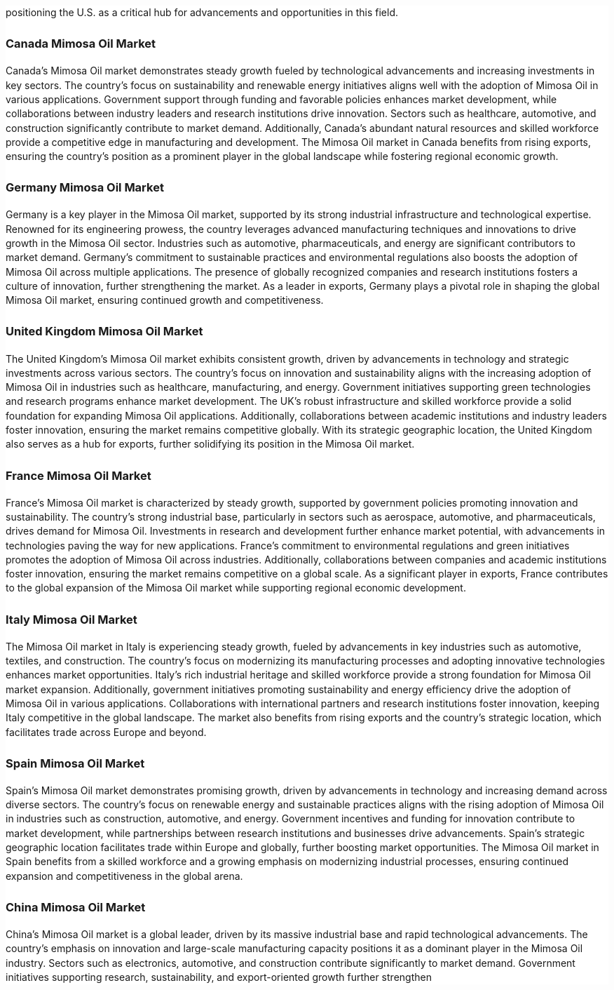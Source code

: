 positioning the U.S. as a critical hub for advancements and opportunities in this field.</p><h3>Canada Mimosa Oil Market</h3><p>Canada&rsquo;s Mimosa Oil market demonstrates steady growth fueled by technological advancements and increasing investments in key sectors. The country&rsquo;s focus on sustainability and renewable energy initiatives aligns well with the adoption of Mimosa Oil in various applications. Government support through funding and favorable policies enhances market development, while collaborations between industry leaders and research institutions drive innovation. Sectors such as healthcare, automotive, and construction significantly contribute to market demand. Additionally, Canada&rsquo;s abundant natural resources and skilled workforce provide a competitive edge in manufacturing and development. The Mimosa Oil market in Canada benefits from rising exports, ensuring the country&rsquo;s position as a prominent player in the global landscape while fostering regional economic growth.</p><h3>Germany Mimosa Oil Market</h3><p>Germany is a key player in the Mimosa Oil market, supported by its strong industrial infrastructure and technological expertise. Renowned for its engineering prowess, the country leverages advanced manufacturing techniques and innovations to drive growth in the Mimosa Oil sector. Industries such as automotive, pharmaceuticals, and energy are significant contributors to market demand. Germany&rsquo;s commitment to sustainable practices and environmental regulations also boosts the adoption of Mimosa Oil across multiple applications. The presence of globally recognized companies and research institutions fosters a culture of innovation, further strengthening the market. As a leader in exports, Germany plays a pivotal role in shaping the global Mimosa Oil market, ensuring continued growth and competitiveness.</p><h3>United Kingdom Mimosa Oil Market</h3><p>The United Kingdom&rsquo;s Mimosa Oil market exhibits consistent growth, driven by advancements in technology and strategic investments across various sectors. The country&rsquo;s focus on innovation and sustainability aligns with the increasing adoption of Mimosa Oil in industries such as healthcare, manufacturing, and energy. Government initiatives supporting green technologies and research programs enhance market development. The UK&rsquo;s robust infrastructure and skilled workforce provide a solid foundation for expanding Mimosa Oil applications. Additionally, collaborations between academic institutions and industry leaders foster innovation, ensuring the market remains competitive globally. With its strategic geographic location, the United Kingdom also serves as a hub for exports, further solidifying its position in the Mimosa Oil market.</p><h3>France Mimosa Oil Market</h3><p>France&rsquo;s Mimosa Oil market is characterized by steady growth, supported by government policies promoting innovation and sustainability. The country&rsquo;s strong industrial base, particularly in sectors such as aerospace, automotive, and pharmaceuticals, drives demand for Mimosa Oil. Investments in research and development further enhance market potential, with advancements in technologies paving the way for new applications. France&rsquo;s commitment to environmental regulations and green initiatives promotes the adoption of Mimosa Oil across industries. Additionally, collaborations between companies and academic institutions foster innovation, ensuring the market remains competitive on a global scale. As a significant player in exports, France contributes to the global expansion of the Mimosa Oil market while supporting regional economic development.</p><h3>Italy Mimosa Oil Market</h3><p>The Mimosa Oil market in Italy is experiencing steady growth, fueled by advancements in key industries such as automotive, textiles, and construction. The country&rsquo;s focus on modernizing its manufacturing processes and adopting innovative technologies enhances market opportunities. Italy&rsquo;s rich industrial heritage and skilled workforce provide a strong foundation for Mimosa Oil market expansion. Additionally, government initiatives promoting sustainability and energy efficiency drive the adoption of Mimosa Oil in various applications. Collaborations with international partners and research institutions foster innovation, keeping Italy competitive in the global landscape. The market also benefits from rising exports and the country&rsquo;s strategic location, which facilitates trade across Europe and beyond.</p><h3>Spain Mimosa Oil Market</h3><p>Spain&rsquo;s Mimosa Oil market demonstrates promising growth, driven by advancements in technology and increasing demand across diverse sectors. The country&rsquo;s focus on renewable energy and sustainable practices aligns with the rising adoption of Mimosa Oil in industries such as construction, automotive, and energy. Government incentives and funding for innovation contribute to market development, while partnerships between research institutions and businesses drive advancements. Spain&rsquo;s strategic geographic location facilitates trade within Europe and globally, further boosting market opportunities. The Mimosa Oil market in Spain benefits from a skilled workforce and a growing emphasis on modernizing industrial processes, ensuring continued expansion and competitiveness in the global arena.</p><h3>China Mimosa Oil Market</h3><p>China&rsquo;s Mimosa Oil market is a global leader, driven by its massive industrial base and rapid technological advancements. The country&rsquo;s emphasis on innovation and large-scale manufacturing capacity positions it as a dominant player in the Mimosa Oil industry. Sectors such as electronics, automotive, and construction contribute significantly to market demand. Government initiatives supporting research, sustainability, and export-oriented growth further strengthen